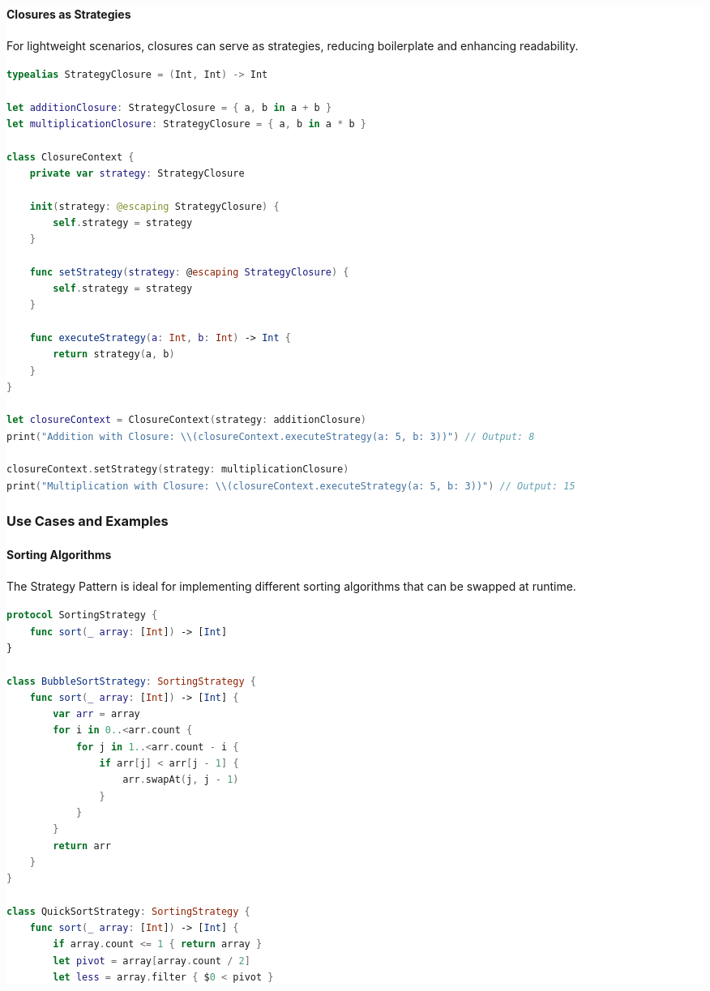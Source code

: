 #### Closures as Strategies

For lightweight scenarios, closures can serve as strategies, reducing boilerplate and enhancing readability.

```swift
typealias StrategyClosure = (Int, Int) -> Int

let additionClosure: StrategyClosure = { a, b in a + b }
let multiplicationClosure: StrategyClosure = { a, b in a * b }

class ClosureContext {
    private var strategy: StrategyClosure
    
    init(strategy: @escaping StrategyClosure) {
        self.strategy = strategy
    }
    
    func setStrategy(strategy: @escaping StrategyClosure) {
        self.strategy = strategy
    }
    
    func executeStrategy(a: Int, b: Int) -> Int {
        return strategy(a, b)
    }
}

let closureContext = ClosureContext(strategy: additionClosure)
print("Addition with Closure: \\(closureContext.executeStrategy(a: 5, b: 3))") // Output: 8

closureContext.setStrategy(strategy: multiplicationClosure)
print("Multiplication with Closure: \\(closureContext.executeStrategy(a: 5, b: 3))") // Output: 15
```

### Use Cases and Examples

#### Sorting Algorithms

The Strategy Pattern is ideal for implementing different sorting algorithms that can be swapped at runtime.

```swift
protocol SortingStrategy {
    func sort(_ array: [Int]) -> [Int]
}

class BubbleSortStrategy: SortingStrategy {
    func sort(_ array: [Int]) -> [Int] {
        var arr = array
        for i in 0..<arr.count {
            for j in 1..<arr.count - i {
                if arr[j] < arr[j - 1] {
                    arr.swapAt(j, j - 1)
                }
            }
        }
        return arr
    }
}

class QuickSortStrategy: SortingStrategy {
    func sort(_ array: [Int]) -> [Int] {
        if array.count <= 1 { return array }
        let pivot = array[array.count / 2]
        let less = array.filter { $0 < pivot }
```
